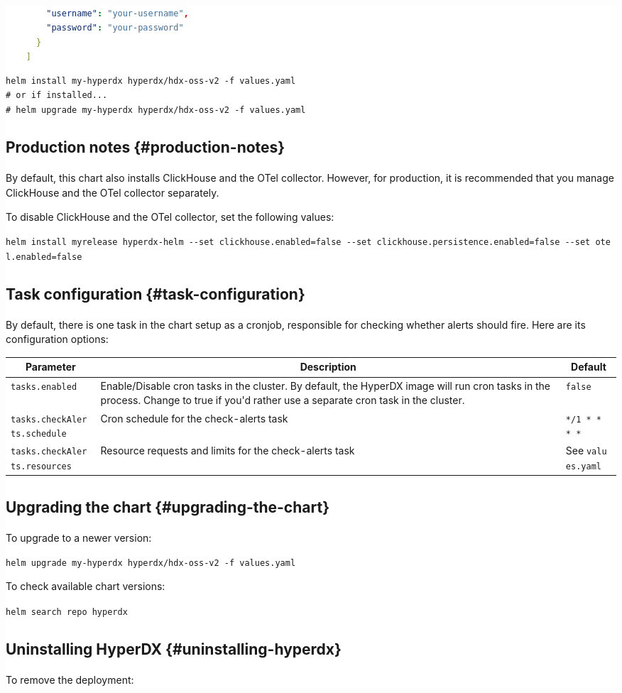 ```yaml
        "username": "your-username",
        "password": "your-password"
      }
    ]
```

```shell
helm install my-hyperdx hyperdx/hdx-oss-v2 -f values.yaml
# or if installed...
# helm upgrade my-hyperdx hyperdx/hdx-oss-v2 -f values.yaml
```

## Production notes {#production-notes}

By default, this chart also installs ClickHouse and the OTel collector. However, for production, it is recommended that you manage ClickHouse and the OTel collector separately.

To disable ClickHouse and the OTel collector, set the following values:

```shell
helm install myrelease hyperdx-helm --set clickhouse.enabled=false --set clickhouse.persistence.enabled=false --set otel.enabled=false
```

## Task configuration {#task-configuration}

By default, there is one task in the chart setup as a cronjob, responsible for checking whether alerts should fire. Here are its configuration options:

| Parameter | Description | Default |
|-----------|-------------|---------|
| `tasks.enabled` | Enable/Disable cron tasks in the cluster. By default, the HyperDX image will run cron tasks in the process. Change to true if you'd rather use a separate cron task in the cluster. | `false` |
| `tasks.checkAlerts.schedule` | Cron schedule for the check-alerts task | `*/1 * * * *` |
| `tasks.checkAlerts.resources` | Resource requests and limits for the check-alerts task | See `values.yaml` |

## Upgrading the chart {#upgrading-the-chart}

To upgrade to a newer version:

```shell
helm upgrade my-hyperdx hyperdx/hdx-oss-v2 -f values.yaml
```

To check available chart versions:

```shell
helm search repo hyperdx
```

## Uninstalling HyperDX {#uninstalling-hyperdx}

To remove the deployment:
